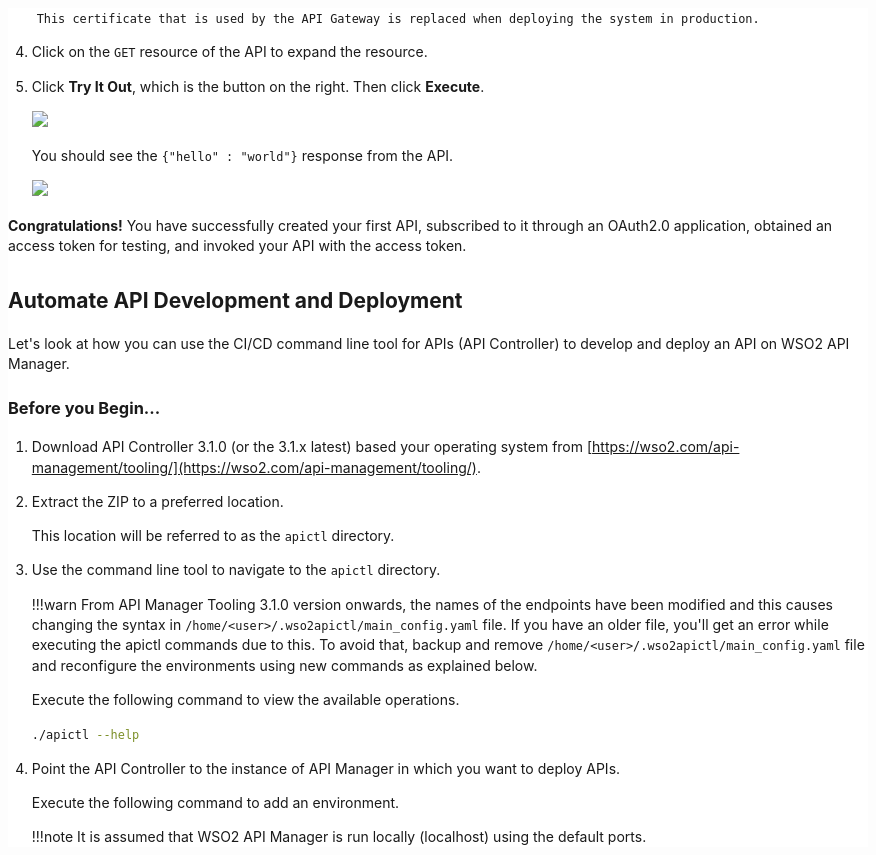         This certificate that is used by the API Gateway is replaced when deploying the system in production.

4. Click on the `GET` resource of the API to expand the resource. 

5. Click **Try It Out**, which is the button on the right. Then click **Execute**.  

     [![]({{base_path}}/assets/img/get_started/try_api.png)]({{base_path}}/assets/img/get_started/try_api.png)

     You should see the `{"hello" : "world"}` response from the API.  

     [![]({{base_path}}/assets/img/get_started/try_it_success.png)]({{base_path}}/assets/img/get_started/try_it_success.png)

__Congratulations!__ You have successfully created your first API, subscribed to it through an OAuth2.0 application, obtained an access token for testing, and invoked your API with the access token.  
 
## Automate API Development and Deployment

Let's look at how you can use the CI/CD command line tool for APIs (API Controller) to develop and deploy an API on WSO2 API Manager.   

### Before you Begin...

1. Download API Controller 3.1.0 (or the 3.1.x latest) based your operating system from [https://wso2.com/api-management/tooling/](https://wso2.com/api-management/tooling/). 

2. Extract the ZIP to a preferred location. 

     This location will be referred to as the `apictl` directory.   

3. Use the command line tool to navigate to the `apictl` directory.

    !!!warn
        From API Manager Tooling 3.1.0 version onwards, the names of
        the endpoints have been modified and this causes changing the 
        syntax in `/home/<user>/.wso2apictl/main_config.yaml` file. If
        you have an older file, you'll get an error while executing the 
        apictl commands due to this. To avoid that, backup and remove 
        `/home/<user>/.wso2apictl/main_config.yaml` file and reconfigure 
        the environments using new commands as explained below. 

     Execute the following command to view the available operations.

     ``` bash
     ./apictl --help
     ```   

4. Point the API Controller to the instance of API Manager in which you 
    want to deploy APIs. 

    Execute the following command to add an environment. 
     
    !!!note
        It is assumed that WSO2 API Manager is run locally 
         (localhost) using the default ports.
    